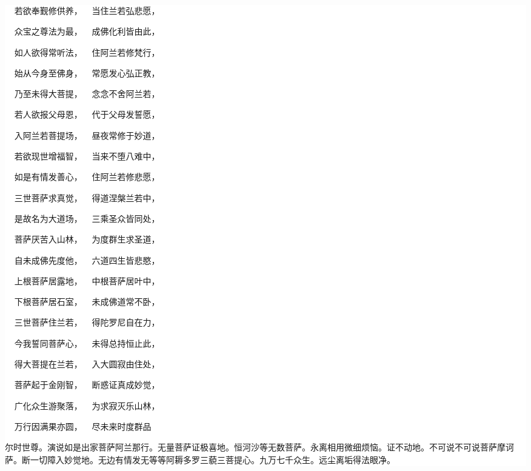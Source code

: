 &nbsp;&nbsp;&nbsp;&nbsp;若欲奉觐修供养，&nbsp;&nbsp;&nbsp;&nbsp;当住兰若弘悲愿，

&nbsp;&nbsp;&nbsp;&nbsp;众宝之尊法为最，&nbsp;&nbsp;&nbsp;&nbsp;成佛化利皆由此，

&nbsp;&nbsp;&nbsp;&nbsp;如人欲得常听法，&nbsp;&nbsp;&nbsp;&nbsp;住阿兰若修梵行，

&nbsp;&nbsp;&nbsp;&nbsp;始从今身至佛身，&nbsp;&nbsp;&nbsp;&nbsp;常愿发心弘正教，

&nbsp;&nbsp;&nbsp;&nbsp;乃至未得大菩提，&nbsp;&nbsp;&nbsp;&nbsp;念念不舍阿兰若，

&nbsp;&nbsp;&nbsp;&nbsp;若人欲报父母恩，&nbsp;&nbsp;&nbsp;&nbsp;代于父母发誓愿，

&nbsp;&nbsp;&nbsp;&nbsp;入阿兰若菩提场，&nbsp;&nbsp;&nbsp;&nbsp;昼夜常修于妙道，

&nbsp;&nbsp;&nbsp;&nbsp;若欲现世增福智，&nbsp;&nbsp;&nbsp;&nbsp;当来不堕八难中，

&nbsp;&nbsp;&nbsp;&nbsp;如是有情发善心，&nbsp;&nbsp;&nbsp;&nbsp;住阿兰若修悲愿，

&nbsp;&nbsp;&nbsp;&nbsp;三世菩萨求真觉，&nbsp;&nbsp;&nbsp;&nbsp;得道涅槃兰若中，

&nbsp;&nbsp;&nbsp;&nbsp;是故名为大道场，&nbsp;&nbsp;&nbsp;&nbsp;三乘圣众皆同处，

&nbsp;&nbsp;&nbsp;&nbsp;菩萨厌苦入山林，&nbsp;&nbsp;&nbsp;&nbsp;为度群生求圣道，

&nbsp;&nbsp;&nbsp;&nbsp;自未成佛先度他，&nbsp;&nbsp;&nbsp;&nbsp;六道四生皆悲愍，

&nbsp;&nbsp;&nbsp;&nbsp;上根菩萨居露地，&nbsp;&nbsp;&nbsp;&nbsp;中根菩萨居叶中，

&nbsp;&nbsp;&nbsp;&nbsp;下根菩萨居石室，&nbsp;&nbsp;&nbsp;&nbsp;未成佛道常不卧，

&nbsp;&nbsp;&nbsp;&nbsp;三世菩萨住兰若，&nbsp;&nbsp;&nbsp;&nbsp;得陀罗尼自在力，

&nbsp;&nbsp;&nbsp;&nbsp;今我誓同菩萨心，&nbsp;&nbsp;&nbsp;&nbsp;未得总持恒止此，

&nbsp;&nbsp;&nbsp;&nbsp;得大菩提在兰若，&nbsp;&nbsp;&nbsp;&nbsp;入大圆寂由住处，

&nbsp;&nbsp;&nbsp;&nbsp;菩萨起于金刚智，&nbsp;&nbsp;&nbsp;&nbsp;断惑证真成妙觉，

&nbsp;&nbsp;&nbsp;&nbsp;广化众生游聚落，&nbsp;&nbsp;&nbsp;&nbsp;为求寂灭乐山林，

&nbsp;&nbsp;&nbsp;&nbsp;万行因满果亦圆，&nbsp;&nbsp;&nbsp;&nbsp;尽未来时度群品

尔时世尊。演说如是出家菩萨阿兰那行。无量菩萨证极喜地。恒河沙等无数菩萨。永离相用微细烦恼。证不动地。不可说不可说菩萨摩诃萨。断一切障入妙觉地。无边有情发无等等阿耨多罗三藐三菩提心。九万七千众生。远尘离垢得法眼净。